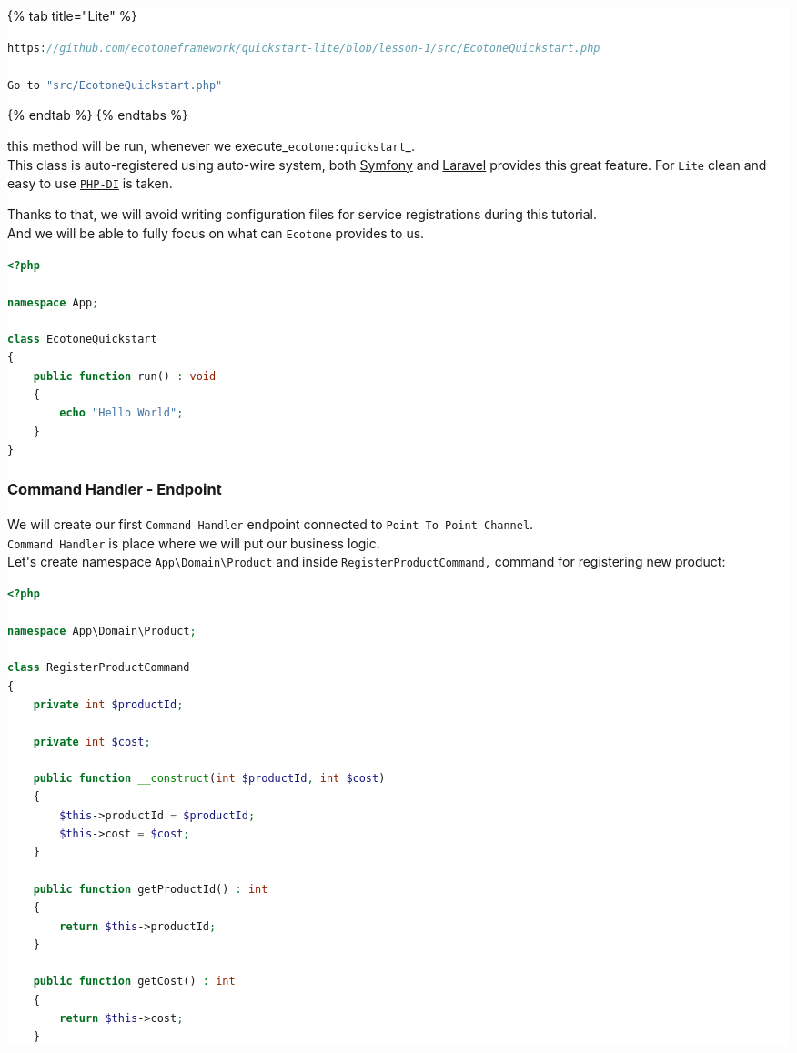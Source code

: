 {% tab title="Lite" %}
```php
https://github.com/ecotoneframework/quickstart-lite/blob/lesson-1/src/EcotoneQuickstart.php

Go to "src/EcotoneQuickstart.php"
```
{% endtab %}
{% endtabs %}

this method will be run, whenever we execute_`ecotone:quickstart`_.   
This class is auto-registered using auto-wire system, both [Symfony](https://symfony.com/doc/current/service_container/autowiring.html) and [Laravel](https://laravel.com/docs/7.x/container) provides this great feature. For `Lite` clean and easy to use [`PHP-DI`](https://github.com/PHP-DI/PHP-DI) is taken.  


Thanks to that, we will avoid writing configuration files for service registrations during this tutorial.   
And we will be able to fully focus on what can `Ecotone` provides to us. 

```php
<?php

namespace App;

class EcotoneQuickstart
{
    public function run() : void
    {
        echo "Hello World";
    }
}
```

### Command Handler - Endpoint

We will create our first `Command Handler` endpoint connected to `Point To Point Channel`.  
`Command Handler` is place where we will put our business logic.   
Let's create namespace `App\Domain\Product` and inside `RegisterProductCommand,` command for registering new product:

```php
<?php

namespace App\Domain\Product;

class RegisterProductCommand
{
    private int $productId;

    private int $cost;

    public function __construct(int $productId, int $cost)
    {
        $this->productId = $productId;
        $this->cost = $cost;
    }

    public function getProductId() : int
    {
        return $this->productId;
    }

    public function getCost() : int
    {
        return $this->cost;
    }
```